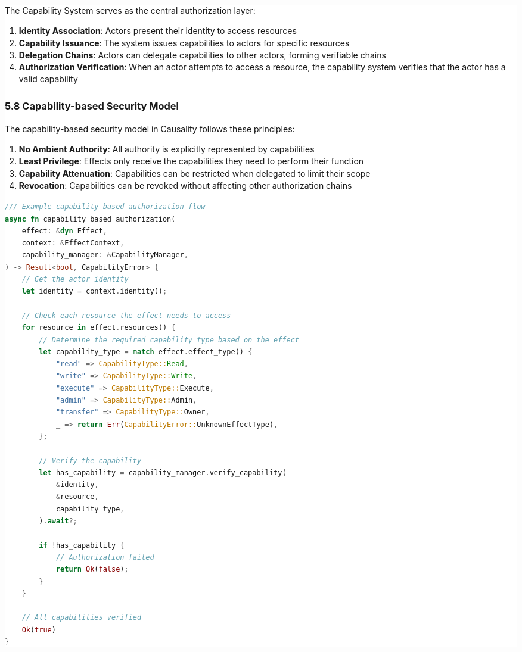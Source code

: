 The Capability System serves as the central authorization layer:

1. **Identity Association**: Actors present their identity to access resources
2. **Capability Issuance**: The system issues capabilities to actors for specific resources
3. **Delegation Chains**: Actors can delegate capabilities to other actors, forming verifiable chains
4. **Authorization Verification**: When an actor attempts to access a resource, the capability system verifies that the actor has a valid capability

### 5.8 Capability-based Security Model

The capability-based security model in Causality follows these principles:

1. **No Ambient Authority**: All authority is explicitly represented by capabilities
2. **Least Privilege**: Effects only receive the capabilities they need to perform their function
3. **Capability Attenuation**: Capabilities can be restricted when delegated to limit their scope
4. **Revocation**: Capabilities can be revoked without affecting other authorization chains

```rust
/// Example capability-based authorization flow
async fn capability_based_authorization(
    effect: &dyn Effect,
    context: &EffectContext,
    capability_manager: &CapabilityManager,
) -> Result<bool, CapabilityError> {
    // Get the actor identity
    let identity = context.identity();
    
    // Check each resource the effect needs to access
    for resource in effect.resources() {
        // Determine the required capability type based on the effect
        let capability_type = match effect.effect_type() {
            "read" => CapabilityType::Read,
            "write" => CapabilityType::Write,
            "execute" => CapabilityType::Execute,
            "admin" => CapabilityType::Admin,
            "transfer" => CapabilityType::Owner,
            _ => return Err(CapabilityError::UnknownEffectType),
        };
        
        // Verify the capability
        let has_capability = capability_manager.verify_capability(
            &identity,
            &resource,
            capability_type,
        ).await?;
        
        if !has_capability {
            // Authorization failed
            return Ok(false);
        }
    }
    
    // All capabilities verified
    Ok(true)
}
```
